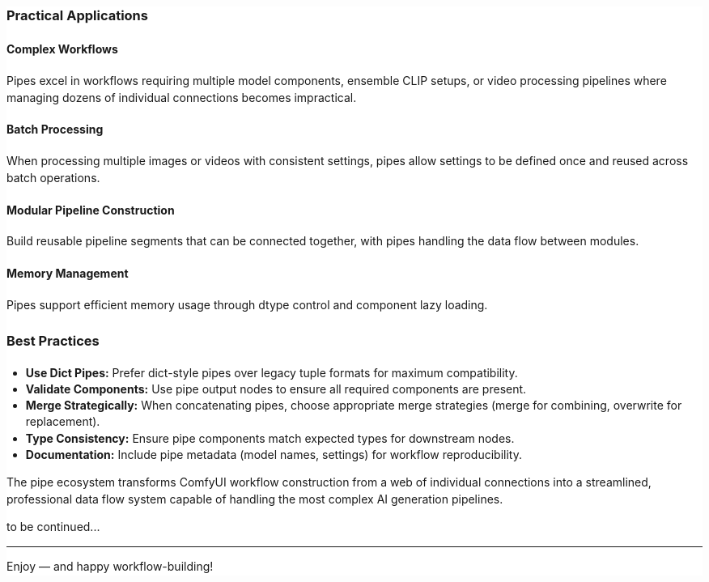 ### Practical Applications

#### Complex Workflows
Pipes excel in workflows requiring multiple model components, ensemble CLIP setups, or video processing pipelines where managing dozens of individual connections becomes impractical.

#### Batch Processing
When processing multiple images or videos with consistent settings, pipes allow settings to be defined once and reused across batch operations.

#### Modular Pipeline Construction
Build reusable pipeline segments that can be connected together, with pipes handling the data flow between modules.

#### Memory Management
Pipes support efficient memory usage through dtype control and component lazy loading.

### Best Practices

- **Use Dict Pipes:** Prefer dict-style pipes over legacy tuple formats for maximum compatibility.
- **Validate Components:** Use pipe output nodes to ensure all required components are present.
- **Merge Strategically:** When concatenating pipes, choose appropriate merge strategies (merge for combining, overwrite for replacement).
- **Type Consistency:** Ensure pipe components match expected types for downstream nodes.
- **Documentation:** Include pipe metadata (model names, settings) for workflow reproducibility.

The pipe ecosystem transforms ComfyUI workflow construction from a web of individual connections into a streamlined, professional data flow system capable of handling the most complex AI generation pipelines.

to be continued...

---

Enjoy — and happy workflow-building!
